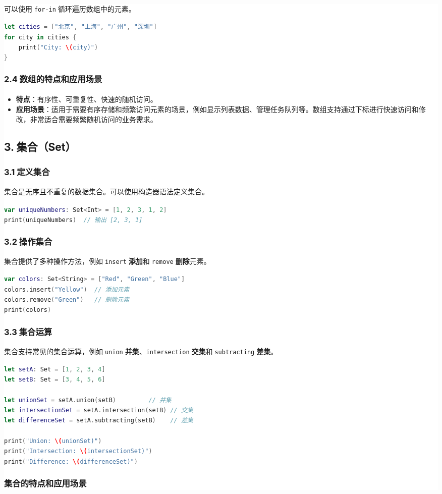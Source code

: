可以使用 `for-in` 循环遍历数组中的元素。

```swift
let cities = ["北京", "上海", "广州", "深圳"]
for city in cities {
    print("City: \(city)")
}
```

### 2.4 数组的特点和应用场景

- **特点**：有序性、可重复性、快速的随机访问。
- **应用场景**：适用于需要有序存储和频繁访问元素的场景，例如显示列表数据、管理任务队列等。数组支持通过下标进行快速访问和修改，非常适合需要频繁随机访问的业务需求。

## 3. 集合（Set）

### 3.1 定义集合

集合是无序且不重复的数据集合。可以使用构造器语法定义集合。

```swift
var uniqueNumbers: Set<Int> = [1, 2, 3, 1, 2]
print(uniqueNumbers)  // 输出 [2, 3, 1]
```

### 3.2 操作集合

集合提供了多种操作方法，例如 `insert` **添加**和 `remove` **删除**元素。

```swift
var colors: Set<String> = ["Red", "Green", "Blue"]
colors.insert("Yellow")  // 添加元素
colors.remove("Green")   // 删除元素
print(colors)
```

### 3.3 集合运算

集合支持常见的集合运算，例如 `union` **并集**、`intersection` **交集**和 `subtracting` **差集**。

```swift
let setA: Set = [1, 2, 3, 4]
let setB: Set = [3, 4, 5, 6]

let unionSet = setA.union(setB)         // 并集
let intersectionSet = setA.intersection(setB) // 交集
let differenceSet = setA.subtracting(setB)    // 差集

print("Union: \(unionSet)")
print("Intersection: \(intersectionSet)")
print("Difference: \(differenceSet)")
```

### 集合的特点和应用场景
